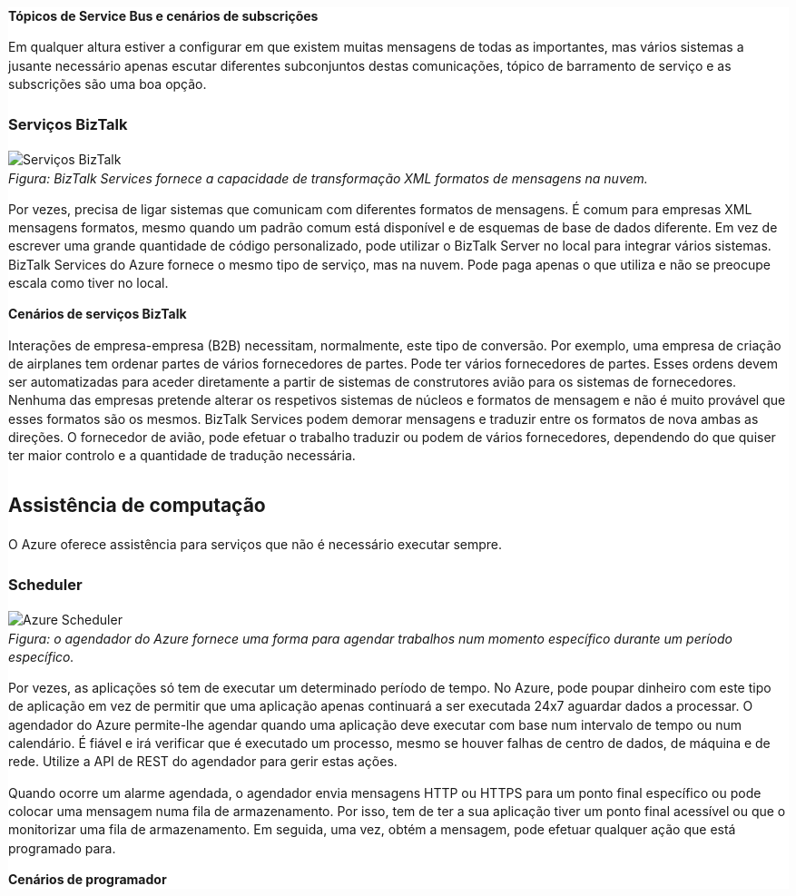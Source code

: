 **Tópicos de Service Bus e cenários de subscrições**

Em qualquer altura estiver a configurar em que existem muitas mensagens de todas as importantes, mas vários sistemas a jusante necessário apenas escutar diferentes subconjuntos destas comunicações, tópico de barramento de serviço e as subscrições são uma boa opção.

### <a name="biztalk-services"></a>Serviços BizTalk
![Serviços BizTalk](./media/fundamentals-introduction-to-azure/BizTalkServicesIntroNew.png)   
 *Figura: BizTalk Services fornece a capacidade de transformação XML formatos de mensagens na nuvem.*

Por vezes, precisa de ligar sistemas que comunicam com diferentes formatos de mensagens. É comum para empresas XML mensagens formatos, mesmo quando um padrão comum está disponível e de esquemas de base de dados diferente. Em vez de escrever uma grande quantidade de código personalizado, pode utilizar o BizTalk Server no local para integrar vários sistemas.  BizTalk Services do Azure fornece o mesmo tipo de serviço, mas na nuvem. Pode paga apenas o que utiliza e não se preocupe escala como tiver no local.

**Cenários de serviços BizTalk**

Interações de empresa-empresa (B2B) necessitam, normalmente, este tipo de conversão.  Por exemplo, uma empresa de criação de airplanes tem ordenar partes de vários fornecedores de partes. Pode ter vários fornecedores de partes.  Esses ordens devem ser automatizadas para aceder diretamente a partir de sistemas de construtores avião para os sistemas de fornecedores.  Nenhuma das empresas pretende alterar os respetivos sistemas de núcleos e formatos de mensagem e não é muito provável que esses formatos são os mesmos. BizTalk Services podem demorar mensagens e traduzir entre os formatos de nova ambas as direções. O fornecedor de avião, pode efetuar o trabalho traduzir ou podem de vários fornecedores, dependendo do que quiser ter maior controlo e a quantidade de tradução necessária.     

## <a name="compute-assistance"></a>Assistência de computação
O Azure oferece assistência para serviços que não é necessário executar sempre.  

### <a name="scheduler"></a>Scheduler
![Azure Scheduler](./media/fundamentals-introduction-to-azure/SchedulerIntroNew.png)   
*Figura: o agendador do Azure fornece uma forma para agendar trabalhos num momento específico durante um período específico.*

Por vezes, as aplicações só tem de executar um determinado período de tempo. No Azure, pode poupar dinheiro com este tipo de aplicação em vez de permitir que uma aplicação apenas continuará a ser executada 24x7 aguardar dados a processar. O agendador do Azure permite-lhe agendar quando uma aplicação deve executar com base num intervalo de tempo ou num calendário. É fiável e irá verificar que é executado um processo, mesmo se houver falhas de centro de dados, de máquina e de rede. Utilize a API de REST do agendador para gerir estas ações.

Quando ocorre um alarme agendada, o agendador envia mensagens HTTP ou HTTPS para um ponto final específico ou pode colocar uma mensagem numa fila de armazenamento.  Por isso, tem de ter a sua aplicação tiver um ponto final acessível ou que o monitorizar uma fila de armazenamento. Em seguida, uma vez, obtém a mensagem, pode efetuar qualquer ação que está programado para.

**Cenários de programador**
